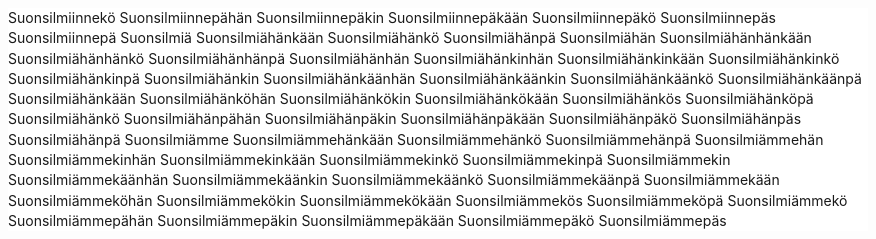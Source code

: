 Suonsilmiinnekö
Suonsilmiinnepähän
Suonsilmiinnepäkin
Suonsilmiinnepäkään
Suonsilmiinnepäkö
Suonsilmiinnepäs
Suonsilmiinnepä
Suonsilmiä
Suonsilmiähänkään
Suonsilmiähänkö
Suonsilmiähänpä
Suonsilmiähän
Suonsilmiähänhänkään
Suonsilmiähänhänkö
Suonsilmiähänhänpä
Suonsilmiähänhän
Suonsilmiähänkinhän
Suonsilmiähänkinkään
Suonsilmiähänkinkö
Suonsilmiähänkinpä
Suonsilmiähänkin
Suonsilmiähänkäänhän
Suonsilmiähänkäänkin
Suonsilmiähänkäänkö
Suonsilmiähänkäänpä
Suonsilmiähänkään
Suonsilmiähänköhän
Suonsilmiähänkökin
Suonsilmiähänkökään
Suonsilmiähänkös
Suonsilmiähänköpä
Suonsilmiähänkö
Suonsilmiähänpähän
Suonsilmiähänpäkin
Suonsilmiähänpäkään
Suonsilmiähänpäkö
Suonsilmiähänpäs
Suonsilmiähänpä
Suonsilmiämme
Suonsilmiämmehänkään
Suonsilmiämmehänkö
Suonsilmiämmehänpä
Suonsilmiämmehän
Suonsilmiämmekinhän
Suonsilmiämmekinkään
Suonsilmiämmekinkö
Suonsilmiämmekinpä
Suonsilmiämmekin
Suonsilmiämmekäänhän
Suonsilmiämmekäänkin
Suonsilmiämmekäänkö
Suonsilmiämmekäänpä
Suonsilmiämmekään
Suonsilmiämmeköhän
Suonsilmiämmekökin
Suonsilmiämmekökään
Suonsilmiämmekös
Suonsilmiämmeköpä
Suonsilmiämmekö
Suonsilmiämmepähän
Suonsilmiämmepäkin
Suonsilmiämmepäkään
Suonsilmiämmepäkö
Suonsilmiämmepäs